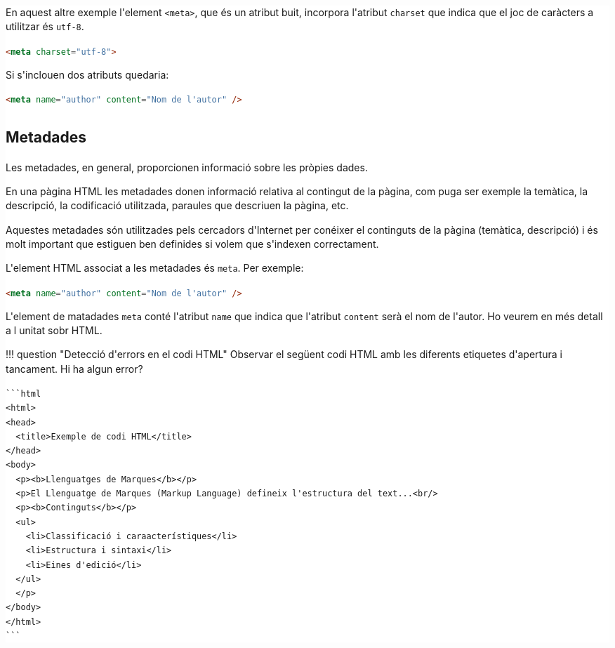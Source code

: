 En aquest altre exemple l'element `<meta>`, que és un atribut buit, incorpora l'atribut `charset` que indica que el joc de caràcters a utilitzar és `utf-8`.

```html
<meta charset="utf-8">
```

Si s'inclouen dos atributs quedaria:

```html
<meta name="author" content="Nom de l'autor" />
```

## Metadades

Les metadades, en general, proporcionen informació sobre les pròpies dades.

En una pàgina HTML les metadades donen informació relativa al contingut de la pàgina, com puga ser exemple la temàtica, la descripció, la codificació utilitzada, paraules que descriuen la pàgina, etc.

Aquestes metadades són utilitzades pels cercadors d'Internet per conéixer el continguts de la pàgina (temàtica, descripció) i és molt important que estiguen ben definides si volem que s'indexen correctament.

L'element HTML associat a les metadades és `meta`. Per exemple:

```html
<meta name="author" content="Nom de l'autor" />
```

L'element de matadades `meta` conté l'atribut `name` que indica que l'atribut `content` serà el nom de l'autor. Ho veurem en més detall a l unitat sobr HTML.

!!! question "Detecció d'errors en el codi HTML"
    Observar el següent codi HTML amb les diferents etiquetes d'apertura i tancament. Hi ha algun error?

    ```html
    <html>
    <head>
      <title>Exemple de codi HTML</title>
    </head>
    <body>
      <p><b>Llenguatges de Marques</b></p>
      <p>El Llenguatge de Marques (Markup Language) defineix l'estructura del text...<br/>
      <p><b>Continguts</b></p>
      <ul>
        <li>Classificació i caraacterístiques</li>
        <li>Estructura i sintaxi</li>
        <li>Eines d'edició</li>
      </ul>
      </p>
    </body>
    </html>
    ```
